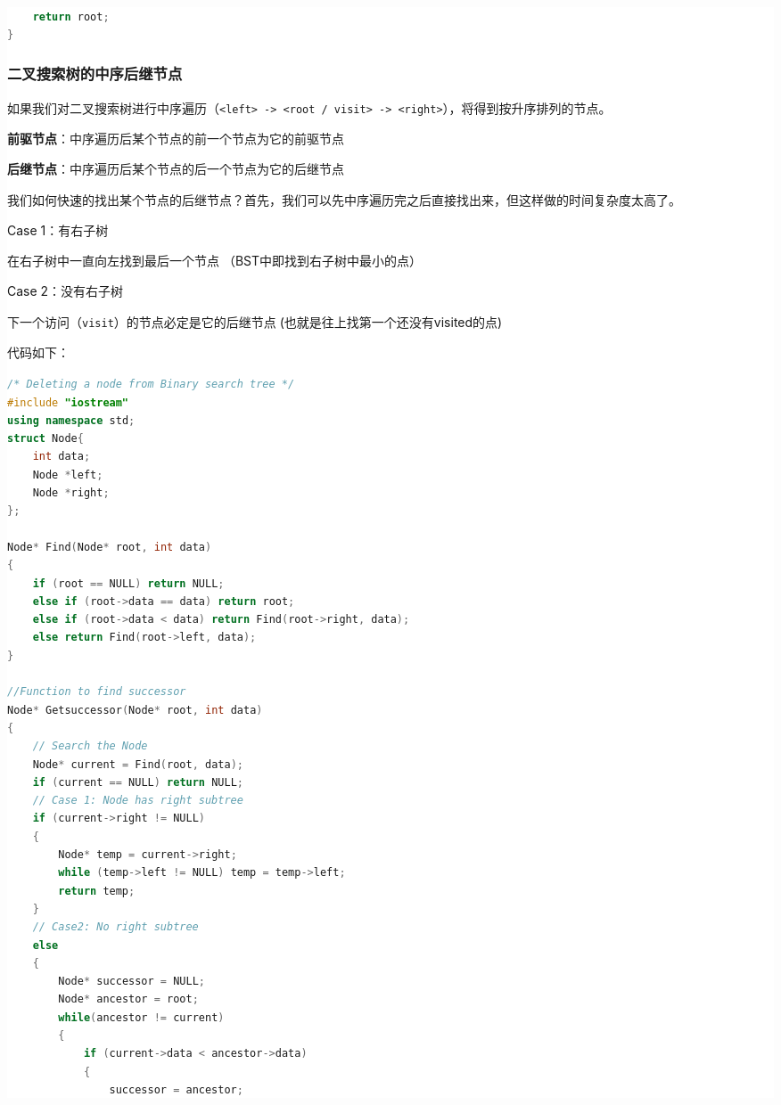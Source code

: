 ```cpp
    return root;
}
```





### 二叉搜索树的中序后继节点

如果我们对二叉搜索树进行中序遍历（`<left> -> <root / visit> -> <right>`），将得到按升序排列的节点。

**前驱节点**：中序遍历后某个节点的前一个节点为它的前驱节点

**后继节点**：中序遍历后某个节点的后一个节点为它的后继节点

我们如何快速的找出某个节点的后继节点？首先，我们可以先中序遍历完之后直接找出来，但这样做的时间复杂度太高了。

Case 1：有右子树 

在右子树中一直向左找到最后一个节点 （BST中即找到右子树中最小的点）

Case 2：没有右子树

下一个访问（`visit`）的节点必定是它的后继节点 (也就是往上找第一个还没有visited的点)

代码如下：

```cpp
/* Deleting a node from Binary search tree */
#include "iostream"
using namespace std;
struct Node{
    int data;
    Node *left;
    Node *right;
};

Node* Find(Node* root, int data)
{
    if (root == NULL) return NULL;
    else if (root->data == data) return root;
    else if (root->data < data) return Find(root->right, data);
    else return Find(root->left, data);
}

//Function to find successor
Node* Getsuccessor(Node* root, int data)
{
    // Search the Node
    Node* current = Find(root, data);
    if (current == NULL) return NULL;
    // Case 1: Node has right subtree
    if (current->right != NULL)
    {
        Node* temp = current->right;
        while (temp->left != NULL) temp = temp->left;
        return temp;
    }
    // Case2: No right subtree
    else
    {
        Node* successor = NULL;
        Node* ancestor = root;
        while(ancestor != current)
        {
            if (current->data < ancestor->data)
            {
                successor = ancestor;
```